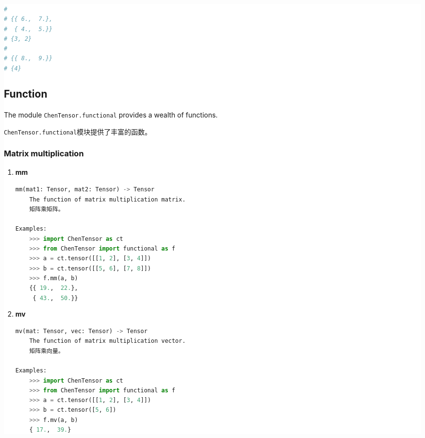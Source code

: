 ```python
# 
# {{ 6.,  7.},
#  { 4.,  5.}}
# {3, 2}
# 
# {{ 8.,  9.}}
# {4}
```



## Function

The module `ChenTensor.functional` provides a wealth of functions.

`ChenTensor.functional`模块提供了丰富的函数。

### Matrix multiplication

1. **mm**

    ```python
    mm(mat1: Tensor, mat2: Tensor) -> Tensor
    	The function of matrix multiplication matrix.
        矩阵乘矩阵。
    
    Examples:
        >>> import ChenTensor as ct
        >>> from ChenTensor import functional as f
        >>> a = ct.tensor([[1, 2], [3, 4]])
        >>> b = ct.tensor([[5, 6], [7, 8]])
        >>> f.mm(a, b)
        {{ 19.,  22.},
         { 43.,  50.}}
    ```

    

2. **mv**

    ```python
    mv(mat: Tensor, vec: Tensor) -> Tensor
    	The function of matrix multiplication vector.
        矩阵乘向量。
    
    Examples:
        >>> import ChenTensor as ct
        >>> from ChenTensor import functional as f
        >>> a = ct.tensor([[1, 2], [3, 4]])
        >>> b = ct.tensor([5, 6])
        >>> f.mv(a, b)
        { 17.,  39.}
    ```

    
